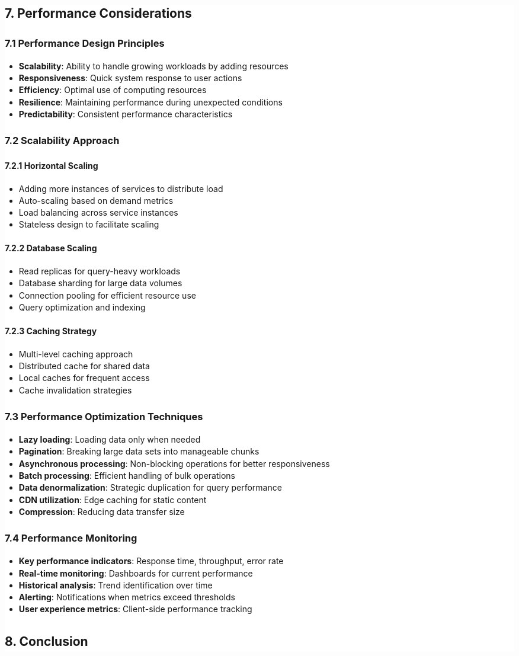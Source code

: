 ## 7. Performance Considerations

### 7.1 Performance Design Principles

- **Scalability**: Ability to handle growing workloads by adding resources
- **Responsiveness**: Quick system response to user actions
- **Efficiency**: Optimal use of computing resources
- **Resilience**: Maintaining performance during unexpected conditions
- **Predictability**: Consistent performance characteristics

### 7.2 Scalability Approach

#### 7.2.1 Horizontal Scaling
- Adding more instances of services to distribute load
- Auto-scaling based on demand metrics
- Load balancing across service instances
- Stateless design to facilitate scaling

#### 7.2.2 Database Scaling
- Read replicas for query-heavy workloads
- Database sharding for large data volumes
- Connection pooling for efficient resource use
- Query optimization and indexing

#### 7.2.3 Caching Strategy
- Multi-level caching approach
- Distributed cache for shared data
- Local caches for frequent access
- Cache invalidation strategies

### 7.3 Performance Optimization Techniques

- **Lazy loading**: Loading data only when needed
- **Pagination**: Breaking large data sets into manageable chunks
- **Asynchronous processing**: Non-blocking operations for better responsiveness
- **Batch processing**: Efficient handling of bulk operations
- **Data denormalization**: Strategic duplication for query performance
- **CDN utilization**: Edge caching for static content
- **Compression**: Reducing data transfer size

### 7.4 Performance Monitoring

- **Key performance indicators**: Response time, throughput, error rate
- **Real-time monitoring**: Dashboards for current performance
- **Historical analysis**: Trend identification over time
- **Alerting**: Notifications when metrics exceed thresholds
- **User experience metrics**: Client-side performance tracking

## 8. Conclusion
